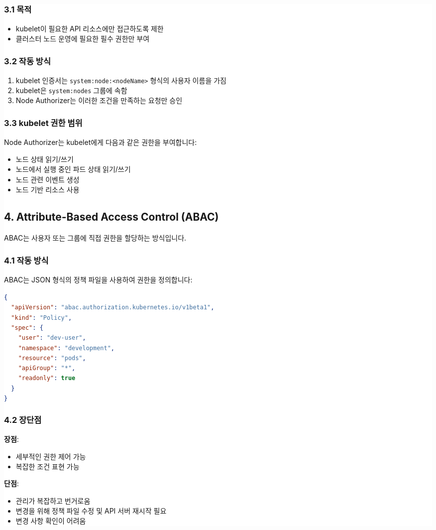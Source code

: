 ### 3.1 목적

- kubelet이 필요한 API 리소스에만 접근하도록 제한
- 클러스터 노드 운영에 필요한 필수 권한만 부여

### 3.2 작동 방식

1. kubelet 인증서는 `system:node:<nodeName>` 형식의 사용자 이름을 가짐
2. kubelet은 `system:nodes` 그룹에 속함
3. Node Authorizer는 이러한 조건을 만족하는 요청만 승인

### 3.3 kubelet 권한 범위

Node Authorizer는 kubelet에게 다음과 같은 권한을 부여합니다:

- 노드 상태 읽기/쓰기
- 노드에서 실행 중인 파드 상태 읽기/쓰기
- 노드 관련 이벤트 생성
- 노드 기반 리소스 사용

## 4. Attribute-Based Access Control (ABAC)

ABAC는 사용자 또는 그룹에 직접 권한을 할당하는 방식입니다.

### 4.1 작동 방식

ABAC는 JSON 형식의 정책 파일을 사용하여 권한을 정의합니다:

```json
{
  "apiVersion": "abac.authorization.kubernetes.io/v1beta1",
  "kind": "Policy",
  "spec": {
    "user": "dev-user",
    "namespace": "development",
    "resource": "pods",
    "apiGroup": "*",
    "readonly": true
  }
}
```

### 4.2 장단점

**장점**:

- 세부적인 권한 제어 가능
- 복잡한 조건 표현 가능

**단점**:

- 관리가 복잡하고 번거로움
- 변경을 위해 정책 파일 수정 및 API 서버 재시작 필요
- 변경 사항 확인이 어려움
